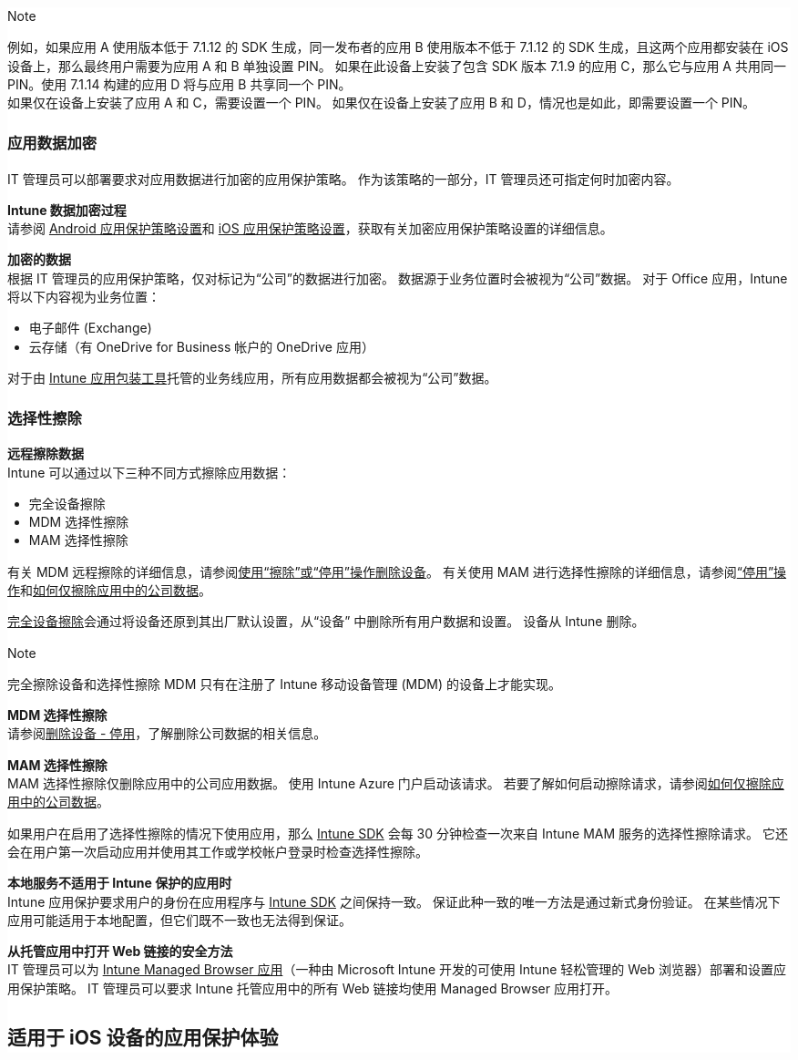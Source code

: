  >[!NOTE]
  > 例如，如果应用 A 使用版本低于 7.1.12 的 SDK 生成，同一发布者的应用 B 使用版本不低于 7.1.12 的 SDK 生成，且这两个应用都安装在 iOS 设备上，那么最终用户需要为应用 A 和 B 单独设置 PIN。
  > 如果在此设备上安装了包含 SDK 版本 7.1.9 的应用 C，那么它与应用 A 共用同一 PIN。使用 7.1.14 构建的应用 D 将与应用 B 共享同一个 PIN。  
  > 如果仅在设备上安装了应用 A 和 C，需要设置一个 PIN。 如果仅在设备上安装了应用 B 和 D，情况也是如此，即需要设置一个 PIN。

### <a name="app-data-encryption"></a>应用数据加密
IT 管理员可以部署要求对应用数据进行加密的应用保护策略。 作为该策略的一部分，IT 管理员还可指定何时加密内容。

**Intune 数据加密过程**<br> 请参阅 [Android 应用保护策略设置](app-protection-policy-settings-android.md)和 [iOS 应用保护策略设置](app-protection-policy-settings-ios.md)，获取有关加密应用保护策略设置的详细信息。

**加密的数据**<br>
根据 IT 管理员的应用保护策略，仅对标记为“公司”的数据进行加密。 数据源于业务位置时会被视为“公司”数据。 对于 Office 应用，Intune 将以下内容视为业务位置：

- 电子邮件 (Exchange) 
- 云存储（有 OneDrive for Business 帐户的 OneDrive 应用）

对于由 [Intune 应用包装工具](../developer/apps-prepare-mobile-application-management.md)托管的业务线应用，所有应用数据都会被视为“公司”数据。

### <a name="selective-wipe"></a>选择性擦除

**远程擦除数据**<br>
Intune 可以通过以下三种不同方式擦除应用数据： 
- 完全设备擦除
- MDM 选择性擦除 
- MAM 选择性擦除

有关 MDM 远程擦除的详细信息，请参阅[使用“擦除”或“停用”操作删除设备](../remote-actions/devices-wipe.md)。 有关使用 MAM 进行选择性擦除的详细信息，请参阅[“停用”操作](../remote-actions/devices-wipe.md#retire)和[如何仅擦除应用中的公司数据](apps-selective-wipe.md)。

[完全设备擦除](../remote-actions/devices-wipe.md)会通过将设备还原到其出厂默认设置，从“设备”  中删除所有用户数据和设置。 设备从 Intune 删除。

  >[!NOTE]
  > 完全擦除设备和选择性擦除 MDM 只有在注册了 Intune 移动设备管理 (MDM) 的设备上才能实现。

**MDM 选择性擦除**<br>
请参阅[删除设备 - 停用](../remote-actions/devices-wipe.md#retire)，了解删除公司数据的相关信息。

**MAM 选择性擦除**<br>
MAM 选择性擦除仅删除应用中的公司应用数据。 使用 Intune Azure 门户启动该请求。 若要了解如何启动擦除请求，请参阅[如何仅擦除应用中的公司数据](apps-selective-wipe.md)。

如果用户在启用了选择性擦除的情况下使用应用，那么 [Intune SDK](../developer/app-sdk.md) 会每 30 分钟检查一次来自 Intune MAM 服务的选择性擦除请求。 它还会在用户第一次启动应用并使用其工作或学校帐户登录时检查选择性擦除。

**本地服务不适用于 Intune 保护的应用时**<br>
Intune 应用保护要求用户的身份在应用程序与 [Intune SDK](../developer/app-sdk.md) 之间保持一致。 保证此种一致的唯一方法是通过新式身份验证。 在某些情况下应用可能适用于本地配置，但它们既不一致也无法得到保证。

**从托管应用中打开 Web 链接的安全方法**<br>
IT 管理员可以为 [Intune Managed Browser 应用](app-configuration-managed-browser.md)（一种由 Microsoft Intune 开发的可使用 Intune 轻松管理的 Web 浏览器）部署和设置应用保护策略。 IT 管理员可以要求 Intune 托管应用中的所有 Web 链接均使用 Managed Browser 应用打开。

## <a name="app-protection-experience-for-ios-devices"></a>适用于 iOS 设备的应用保护体验
